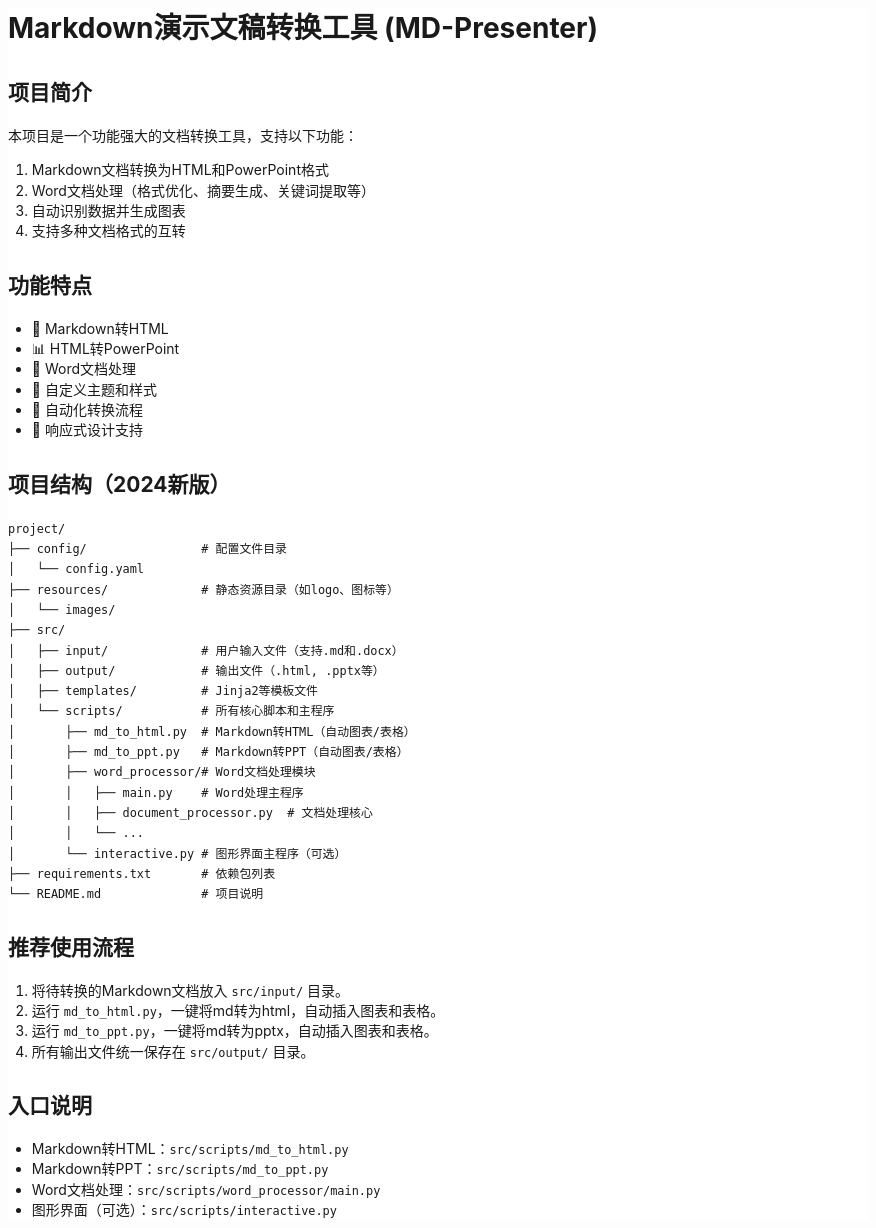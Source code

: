 # Markdown演示文稿转换工具 (MD-Presenter)

## 项目简介
本项目是一个功能强大的文档转换工具，支持以下功能：
1. Markdown文档转换为HTML和PowerPoint格式
2. Word文档处理（格式优化、摘要生成、关键词提取等）
3. 自动识别数据并生成图表
4. 支持多种文档格式的互转

## 功能特点
- 📝 Markdown转HTML
- 📊 HTML转PowerPoint
- 📄 Word文档处理
- 🎨 自定义主题和样式
- 🔄 自动化转换流程
- 📱 响应式设计支持

## 项目结构（2024新版）

```
project/
├── config/                # 配置文件目录
│   └── config.yaml
├── resources/             # 静态资源目录（如logo、图标等）
│   └── images/
├── src/
│   ├── input/             # 用户输入文件（支持.md和.docx）
│   ├── output/            # 输出文件（.html, .pptx等）
│   ├── templates/         # Jinja2等模板文件
│   └── scripts/           # 所有核心脚本和主程序
│       ├── md_to_html.py  # Markdown转HTML（自动图表/表格）
│       ├── md_to_ppt.py   # Markdown转PPT（自动图表/表格）
│       ├── word_processor/# Word文档处理模块
│       │   ├── main.py    # Word处理主程序
│       │   ├── document_processor.py  # 文档处理核心
│       │   └── ...
│       └── interactive.py # 图形界面主程序（可选）
├── requirements.txt       # 依赖包列表
└── README.md              # 项目说明
```

## 推荐使用流程

1. 将待转换的Markdown文档放入 `src/input/` 目录。
2. 运行 `md_to_html.py`，一键将md转为html，自动插入图表和表格。
3. 运行 `md_to_ppt.py`，一键将md转为pptx，自动插入图表和表格。
4. 所有输出文件统一保存在 `src/output/` 目录。

## 入口说明
- Markdown转HTML：`src/scripts/md_to_html.py`
- Markdown转PPT：`src/scripts/md_to_ppt.py`
- Word文档处理：`src/scripts/word_processor/main.py`
- 图形界面（可选）：`src/scripts/interactive.py`
